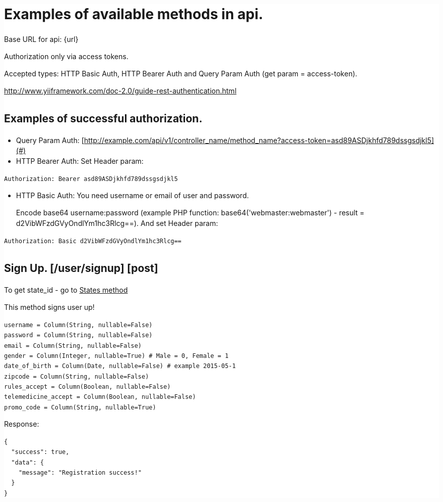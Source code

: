 # Examples of available methods in api.

Base URL for api: {url}

Authorization only via access tokens.

Accepted types: HTTP Basic Auth, HTTP Bearer Auth and Query Param Auth (get param = access-token).

http://www.yiiframework.com/doc-2.0/guide-rest-authentication.html

## Examples of successful authorization.

* Query Param Auth: [http://example.com/api/v1/controller_name/method_name?access-token=asd89ASDjkhfd789dssgsdjkl5](#)
* HTTP Bearer Auth: Set Header param:

```
Authorization: Bearer asd89ASDjkhfd789dssgsdjkl5
```
* HTTP Basic Auth: You need username or email of user and password.

    Encode base64 username:password (example PHP function: base64('webmaster:webmaster') - result = d2VibWFzdGVyOndlYm1hc3Rlcg==).
    And set Header param:
    
```
Authorization: Basic d2VibWFzdGVyOndlYm1hc3Rlcg==
```


## Sign Up. [/user/signup] [post]

To get state_id - go to [States method](#get-states-all-states-and-active-states-get-datastates-get)

This method signs user up!

```
username = Column(String, nullable=False)
password = Column(String, nullable=False)
email = Column(String, nullable=False)
gender = Column(Integer, nullable=True) # Male = 0, Female = 1
date_of_birth = Column(Date, nullable=False) # example 2015-05-1
zipcode = Column(String, nullable=False)
rules_accept = Column(Boolean, nullable=False)
telemedicine_accept = Column(Boolean, nullable=False)
promo_code = Column(String, nullable=True)
```

Response:

```
{
  "success": true,
  "data": {
    "message": "Registration success!"
  }
}
```
